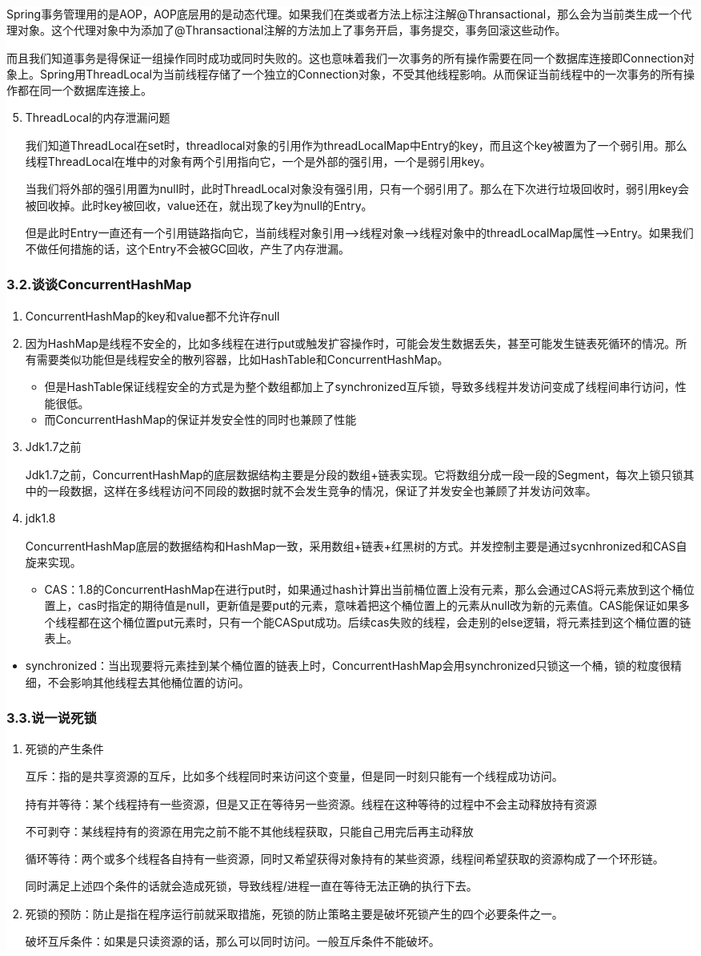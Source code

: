    Spring事务管理用的是AOP，AOP底层用的是动态代理。如果我们在类或者方法上标注注解@Thransactional，那么会为当前类生成一个代理对象。这个代理对象中为添加了@Thransactional注解的方法加上了事务开启，事务提交，事务回滚这些动作。

   而且我们知道事务是得保证一组操作同时成功或同时失败的。这也意味着我们一次事务的所有操作需要在同一个数据库连接即Connection对象上。Spring用ThreadLocal为当前线程存储了一个独立的Connection对象，不受其他线程影响。从而保证当前线程中的一次事务的所有操作都在同一个数据库连接上。

5. ThreadLocal的内存泄漏问题

   我们知道ThreadLocal在set时，threadlocal对象的引用作为threadLocalMap中Entry的key，而且这个key被置为了一个弱引用。那么线程ThreadLocal在堆中的对象有两个引用指向它，一个是外部的强引用，一个是弱引用key。

   当我们将外部的强引用置为null时，此时ThreadLocal对象没有强引用，只有一个弱引用了。那么在下次进行垃圾回收时，弱引用key会被回收掉。此时key被回收，value还在，就出现了key为null的Entry。

   但是此时Entry一直还有一个引用链路指向它，当前线程对象引用-->线程对象-->线程对象中的threadLocalMap属性-->Entry。如果我们不做任何措施的话，这个Entry不会被GC回收，产生了内存泄漏。

   

###    3.2.谈谈ConcurrentHashMap

1. ConcurrentHashMap的key和value都不允许存null

2. 因为HashMap是线程不安全的，比如多线程在进行put或触发扩容操作时，可能会发生数据丢失，甚至可能发生链表死循环的情况。所有需要类似功能但是线程安全的散列容器，比如HashTable和ConcurrentHashMap。

   - 但是HashTable保证线程安全的方式是为整个数组都加上了synchronized互斥锁，导致多线程并发访问变成了线程间串行访问，性能很低。
   - 而ConcurrentHashMap的保证并发安全性的同时也兼顾了性能

3. Jdk1.7之前

   Jdk1.7之前，ConcurrentHashMap的底层数据结构主要是分段的数组+链表实现。它将数组分成一段一段的Segment，每次上锁只锁其中的一段数据，这样在多线程访问不同段的数据时就不会发生竞争的情况，保证了并发安全也兼顾了并发访问效率。

4. jdk1.8

   ConcurrentHashMap底层的数据结构和HashMap一致，采用数组+链表+红黑树的方式。并发控制主要是通过sycnhronized和CAS自旋来实现。

   - CAS：1.8的ConcurrentHashMap在进行put时，如果通过hash计算出当前桶位置上没有元素，那么会通过CAS将元素放到这个桶位置上，cas时指定的期待值是null，更新值是要put的元素，意味着把这个桶位置上的元素从null改为新的元素值。CAS能保证如果多个线程都在这个桶位置put元素时，只有一个能CASput成功。后续cas失败的线程，会走别的else逻辑，将元素挂到这个桶位置的链表上。
- synchronized：当出现要将元素挂到某个桶位置的链表上时，ConcurrentHashMap会用synchronized只锁这一个桶，锁的粒度很精细，不会影响其他线程去其他桶位置的访问。



### 3.3.说一说死锁

1. 死锁的产生条件

   互斥：指的是共享资源的互斥，比如多个线程同时来访问这个变量，但是同一时刻只能有一个线程成功访问。

   持有并等待：某个线程持有一些资源，但是又正在等待另一些资源。线程在这种等待的过程中不会主动释放持有资源

   不可剥夺：某线程持有的资源在用完之前不能不其他线程获取，只能自己用完后再主动释放

   循环等待：两个或多个线程各自持有一些资源，同时又希望获得对象持有的某些资源，线程间希望获取的资源构成了一个环形链。

   同时满足上述四个条件的话就会造成死锁，导致线程/进程一直在等待无法正确的执行下去。

2. 死锁的预防：防止是指在程序运行前就采取措施，死锁的防止策略主要是破坏死锁产生的四个必要条件之一。

   破坏互斥条件：如果是只读资源的话，那么可以同时访问。一般互斥条件不能破坏。
